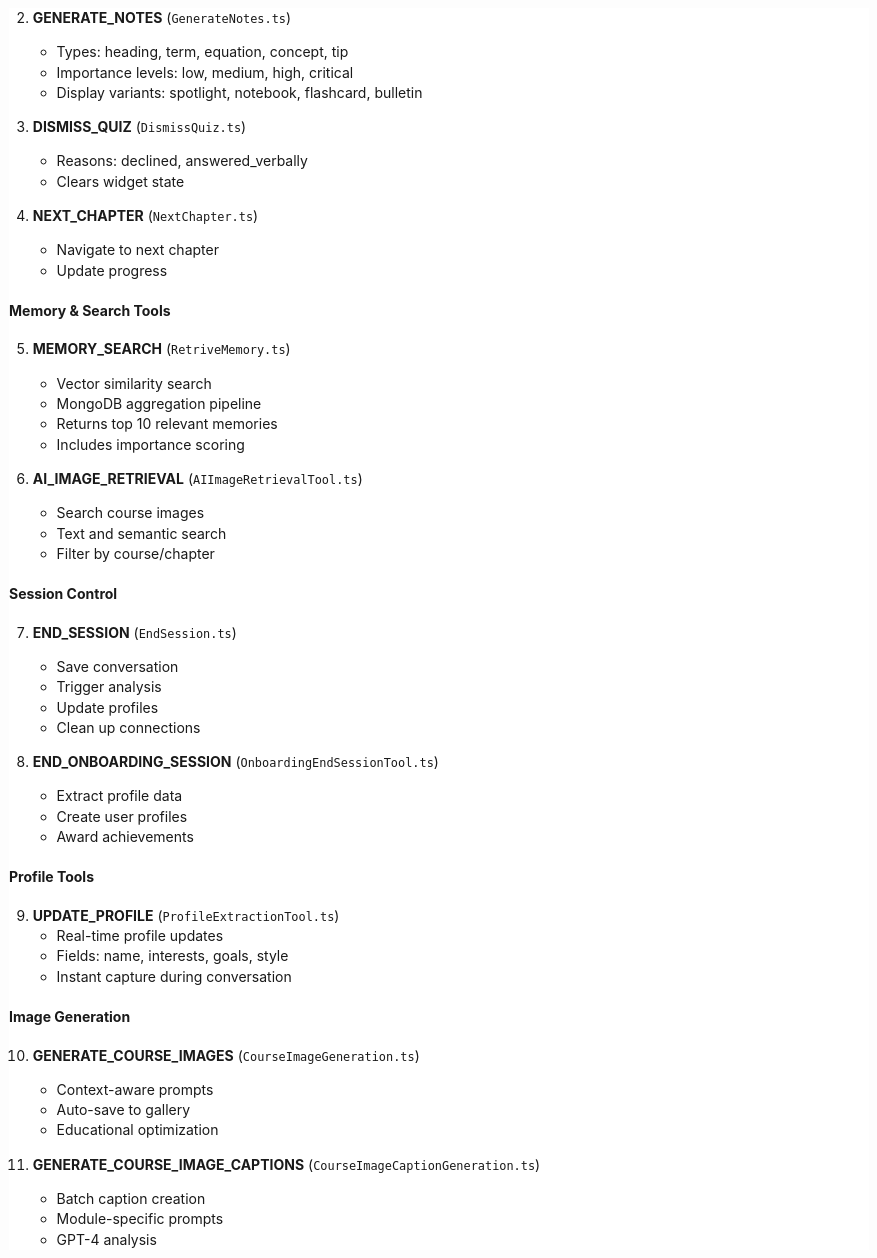2. **GENERATE_NOTES** (`GenerateNotes.ts`)
   - Types: heading, term, equation, concept, tip
   - Importance levels: low, medium, high, critical
   - Display variants: spotlight, notebook, flashcard, bulletin

3. **DISMISS_QUIZ** (`DismissQuiz.ts`)
   - Reasons: declined, answered_verbally
   - Clears widget state

4. **NEXT_CHAPTER** (`NextChapter.ts`)
   - Navigate to next chapter
   - Update progress

#### Memory & Search Tools

5. **MEMORY_SEARCH** (`RetriveMemory.ts`)
   - Vector similarity search
   - MongoDB aggregation pipeline
   - Returns top 10 relevant memories
   - Includes importance scoring

6. **AI_IMAGE_RETRIEVAL** (`AIImageRetrievalTool.ts`)
   - Search course images
   - Text and semantic search
   - Filter by course/chapter

#### Session Control

7. **END_SESSION** (`EndSession.ts`)
   - Save conversation
   - Trigger analysis
   - Update profiles
   - Clean up connections

8. **END_ONBOARDING_SESSION** (`OnboardingEndSessionTool.ts`)
   - Extract profile data
   - Create user profiles
   - Award achievements

#### Profile Tools

9. **UPDATE_PROFILE** (`ProfileExtractionTool.ts`)
   - Real-time profile updates
   - Fields: name, interests, goals, style
   - Instant capture during conversation

#### Image Generation

10. **GENERATE_COURSE_IMAGES** (`CourseImageGeneration.ts`)
    - Context-aware prompts
    - Auto-save to gallery
    - Educational optimization

11. **GENERATE_COURSE_IMAGE_CAPTIONS** (`CourseImageCaptionGeneration.ts`)
    - Batch caption creation
    - Module-specific prompts
    - GPT-4 analysis
